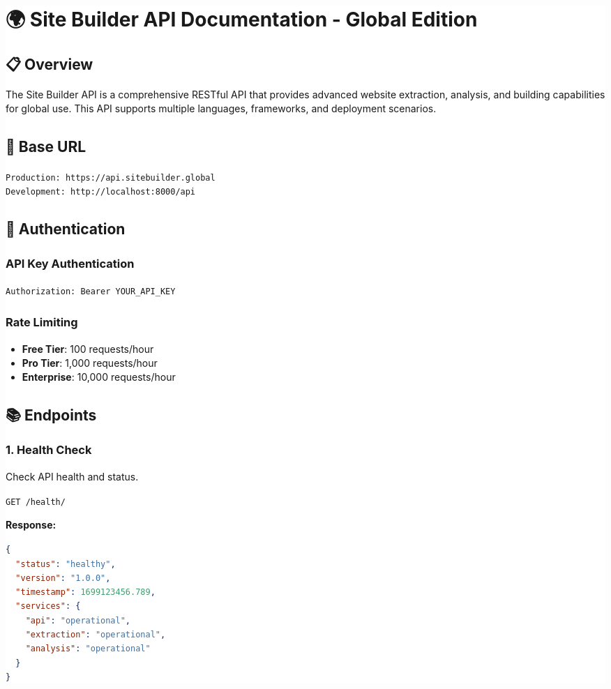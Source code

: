 # 🌍 Site Builder API Documentation - Global Edition

## 📋 Overview

The Site Builder API is a comprehensive RESTful API that provides advanced website extraction, analysis, and building capabilities for global use. This API supports multiple languages, frameworks, and deployment scenarios.

## 🔗 Base URL

```
Production: https://api.sitebuilder.global
Development: http://localhost:8000/api
```

## 🔐 Authentication

### API Key Authentication
```http
Authorization: Bearer YOUR_API_KEY
```

### Rate Limiting
- **Free Tier**: 100 requests/hour
- **Pro Tier**: 1,000 requests/hour
- **Enterprise**: 10,000 requests/hour

## 📚 Endpoints

### 1. Health Check

Check API health and status.

```http
GET /health/
```

**Response:**
```json
{
  "status": "healthy",
  "version": "1.0.0",
  "timestamp": 1699123456.789,
  "services": {
    "api": "operational",
    "extraction": "operational",
    "analysis": "operational"
  }
}
```

